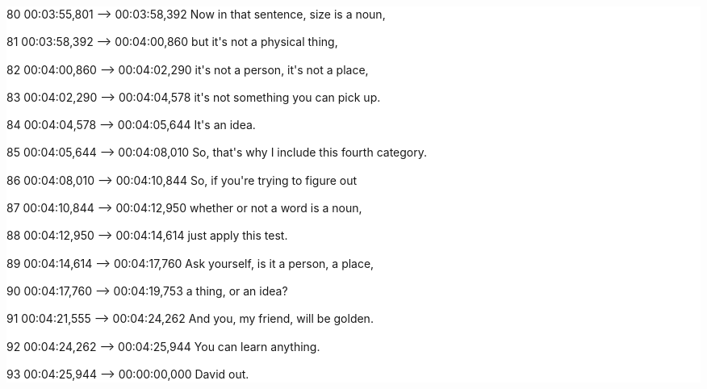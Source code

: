 80
00:03:55,801 --> 00:03:58,392
Now in that sentence, size is a noun,

81
00:03:58,392 --> 00:04:00,860
but it's not a physical thing,

82
00:04:00,860 --> 00:04:02,290
it's not a person, it's not a place,

83
00:04:02,290 --> 00:04:04,578
it's not something you can pick up.

84
00:04:04,578 --> 00:04:05,644
It's an idea.

85
00:04:05,644 --> 00:04:08,010
So, that's why I include
this fourth category.

86
00:04:08,010 --> 00:04:10,844
So, if you're trying to figure out

87
00:04:10,844 --> 00:04:12,950
whether or not a word is a noun,

88
00:04:12,950 --> 00:04:14,614
just apply this test.

89
00:04:14,614 --> 00:04:17,760
Ask yourself, is it a person, a place,

90
00:04:17,760 --> 00:04:19,753
a thing, or an idea?

91
00:04:21,555 --> 00:04:24,262
And you, my friend, will be golden.

92
00:04:24,262 --> 00:04:25,944
You can learn anything.

93
00:04:25,944 --> 00:00:00,000
David out.
